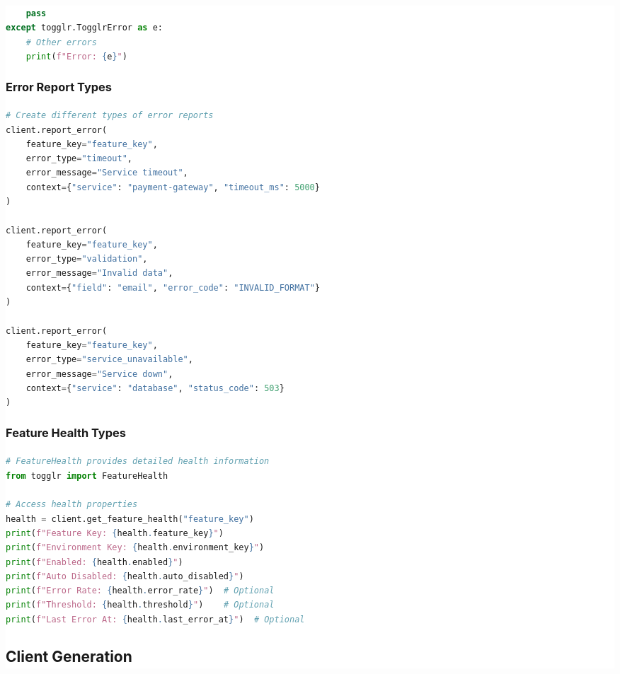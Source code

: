 ```python
    pass
except togglr.TogglrError as e:
    # Other errors
    print(f"Error: {e}")
```

### Error Report Types

```python
# Create different types of error reports
client.report_error(
    feature_key="feature_key",
    error_type="timeout",
    error_message="Service timeout",
    context={"service": "payment-gateway", "timeout_ms": 5000}
)

client.report_error(
    feature_key="feature_key",
    error_type="validation",
    error_message="Invalid data",
    context={"field": "email", "error_code": "INVALID_FORMAT"}
)

client.report_error(
    feature_key="feature_key",
    error_type="service_unavailable",
    error_message="Service down",
    context={"service": "database", "status_code": 503}
)
```

### Feature Health Types

```python
# FeatureHealth provides detailed health information
from togglr import FeatureHealth

# Access health properties
health = client.get_feature_health("feature_key")
print(f"Feature Key: {health.feature_key}")
print(f"Environment Key: {health.environment_key}")
print(f"Enabled: {health.enabled}")
print(f"Auto Disabled: {health.auto_disabled}")
print(f"Error Rate: {health.error_rate}")  # Optional
print(f"Threshold: {health.threshold}")    # Optional
print(f"Last Error At: {health.last_error_at}")  # Optional
```

## Client Generation
